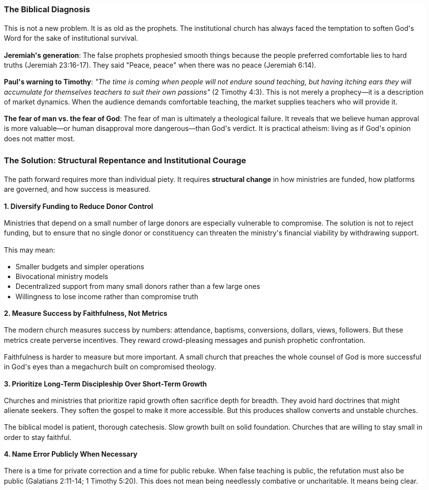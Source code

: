 ### The Biblical Diagnosis

This is not a new problem. It is as old as the prophets. The institutional church has always faced the temptation to soften God's Word for the sake of institutional survival.

**Jeremiah's generation**: The false prophets prophesied smooth things because the people preferred comfortable lies to hard truths (Jeremiah 23:16-17). They said "Peace, peace" when there was no peace (Jeremiah 6:14).

**Paul's warning to Timothy**: *"The time is coming when people will not endure sound teaching, but having itching ears they will accumulate for themselves teachers to suit their own passions"* (2 Timothy 4:3). This is not merely a prophecy—it is a description of market dynamics. When the audience demands comfortable teaching, the market supplies teachers who will provide it.

**The fear of man vs. the fear of God**: The fear of man is ultimately a theological failure. It reveals that we believe human approval is more valuable—or human disapproval more dangerous—than God's verdict. It is practical atheism: living as if God's opinion does not matter most.

### The Solution: Structural Repentance and Institutional Courage

The path forward requires more than individual piety. It requires **structural change** in how ministries are funded, how platforms are governed, and how success is measured.

**1. Diversify Funding to Reduce Donor Control**

Ministries that depend on a small number of large donors are especially vulnerable to compromise. The solution is not to reject funding, but to ensure that no single donor or constituency can threaten the ministry's financial viability by withdrawing support.

This may mean:
- Smaller budgets and simpler operations
- Bivocational ministry models
- Decentralized support from many small donors rather than a few large ones
- Willingness to lose income rather than compromise truth

**2. Measure Success by Faithfulness, Not Metrics**

The modern church measures success by numbers: attendance, baptisms, conversions, dollars, views, followers. But these metrics create perverse incentives. They reward crowd-pleasing messages and punish prophetic confrontation.

Faithfulness is harder to measure but more important. A small church that preaches the whole counsel of God is more successful in God's eyes than a megachurch built on compromised theology.

**3. Prioritize Long-Term Discipleship Over Short-Term Growth**

Churches and ministries that prioritize rapid growth often sacrifice depth for breadth. They avoid hard doctrines that might alienate seekers. They soften the gospel to make it more accessible. But this produces shallow converts and unstable churches.

The biblical model is patient, thorough catechesis. Slow growth built on solid foundation. Churches that are willing to stay small in order to stay faithful.

**4. Name Error Publicly When Necessary**

There is a time for private correction and a time for public rebuke. When false teaching is public, the refutation must also be public (Galatians 2:11-14; 1 Timothy 5:20). This does not mean being needlessly combative or uncharitable. It means being clear.
